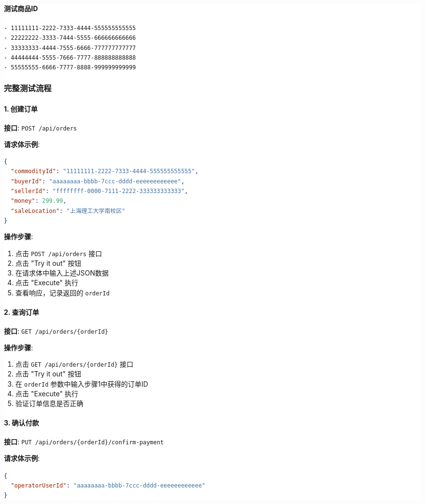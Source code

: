 #### 测试商品ID
```
- 11111111-2222-7333-4444-555555555555
- 22222222-3333-7444-5555-666666666666
- 33333333-4444-7555-6666-777777777777
- 44444444-5555-7666-7777-888888888888
- 55555555-6666-7777-8888-999999999999
```

### 完整测试流程

#### 1. 创建订单

**接口**: `POST /api/orders`

**请求体示例**:
```json
{
  "commodityId": "11111111-2222-7333-4444-555555555555",
  "buyerId": "aaaaaaaa-bbbb-7ccc-dddd-eeeeeeeeeeee",
  "sellerId": "ffffffff-0000-7111-2222-333333333333",
  "money": 299.99,
  "saleLocation": "上海理工大学南校区"
}
```

**操作步骤**:
1. 点击 `POST /api/orders` 接口
2. 点击 "Try it out" 按钮
3. 在请求体中输入上述JSON数据
4. 点击 "Execute" 执行
5. 查看响应，记录返回的 `orderId`

#### 2. 查询订单

**接口**: `GET /api/orders/{orderId}`

**操作步骤**:
1. 点击 `GET /api/orders/{orderId}` 接口
2. 点击 "Try it out" 按钮
3. 在 `orderId` 参数中输入步骤1中获得的订单ID
4. 点击 "Execute" 执行
5. 验证订单信息是否正确

#### 3. 确认付款

**接口**: `PUT /api/orders/{orderId}/confirm-payment`

**请求体示例**:
```json
{
  "operatorUserId": "aaaaaaaa-bbbb-7ccc-dddd-eeeeeeeeeeee"
}
```
